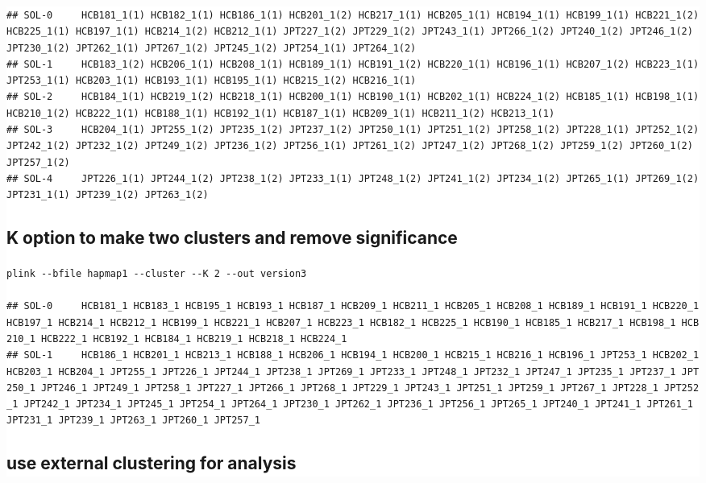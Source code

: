     ## SOL-0     HCB181_1(1) HCB182_1(1) HCB186_1(1) HCB201_1(2) HCB217_1(1) HCB205_1(1) HCB194_1(1) HCB199_1(1) HCB221_1(2) HCB225_1(1) HCB197_1(1) HCB214_1(2) HCB212_1(1) JPT227_1(2) JPT229_1(2) JPT243_1(1) JPT266_1(2) JPT240_1(2) JPT246_1(2) JPT230_1(2) JPT262_1(1) JPT267_1(2) JPT245_1(2) JPT254_1(1) JPT264_1(2)
    ## SOL-1     HCB183_1(2) HCB206_1(1) HCB208_1(1) HCB189_1(1) HCB191_1(2) HCB220_1(1) HCB196_1(1) HCB207_1(2) HCB223_1(1) JPT253_1(1) HCB203_1(1) HCB193_1(1) HCB195_1(1) HCB215_1(2) HCB216_1(1)
    ## SOL-2     HCB184_1(1) HCB219_1(2) HCB218_1(1) HCB200_1(1) HCB190_1(1) HCB202_1(1) HCB224_1(2) HCB185_1(1) HCB198_1(1) HCB210_1(2) HCB222_1(1) HCB188_1(1) HCB192_1(1) HCB187_1(1) HCB209_1(1) HCB211_1(2) HCB213_1(1)
    ## SOL-3     HCB204_1(1) JPT255_1(2) JPT235_1(2) JPT237_1(2) JPT250_1(1) JPT251_1(2) JPT258_1(2) JPT228_1(1) JPT252_1(2) JPT242_1(2) JPT232_1(2) JPT249_1(2) JPT236_1(2) JPT256_1(1) JPT261_1(2) JPT247_1(2) JPT268_1(2) JPT259_1(2) JPT260_1(2) JPT257_1(2)
    ## SOL-4     JPT226_1(1) JPT244_1(2) JPT238_1(2) JPT233_1(1) JPT248_1(2) JPT241_1(2) JPT234_1(2) JPT265_1(1) JPT269_1(2) JPT231_1(1) JPT239_1(2) JPT263_1(2)

K option to make two clusters and remove significance
-----------------------------------------------------

    plink --bfile hapmap1 --cluster --K 2 --out version3

    ## SOL-0     HCB181_1 HCB183_1 HCB195_1 HCB193_1 HCB187_1 HCB209_1 HCB211_1 HCB205_1 HCB208_1 HCB189_1 HCB191_1 HCB220_1 HCB197_1 HCB214_1 HCB212_1 HCB199_1 HCB221_1 HCB207_1 HCB223_1 HCB182_1 HCB225_1 HCB190_1 HCB185_1 HCB217_1 HCB198_1 HCB210_1 HCB222_1 HCB192_1 HCB184_1 HCB219_1 HCB218_1 HCB224_1
    ## SOL-1     HCB186_1 HCB201_1 HCB213_1 HCB188_1 HCB206_1 HCB194_1 HCB200_1 HCB215_1 HCB216_1 HCB196_1 JPT253_1 HCB202_1 HCB203_1 HCB204_1 JPT255_1 JPT226_1 JPT244_1 JPT238_1 JPT269_1 JPT233_1 JPT248_1 JPT232_1 JPT247_1 JPT235_1 JPT237_1 JPT250_1 JPT246_1 JPT249_1 JPT258_1 JPT227_1 JPT266_1 JPT268_1 JPT229_1 JPT243_1 JPT251_1 JPT259_1 JPT267_1 JPT228_1 JPT252_1 JPT242_1 JPT234_1 JPT245_1 JPT254_1 JPT264_1 JPT230_1 JPT262_1 JPT236_1 JPT256_1 JPT265_1 JPT240_1 JPT241_1 JPT261_1 JPT231_1 JPT239_1 JPT263_1 JPT260_1 JPT257_1

use external clustering for analysis
------------------------------------
